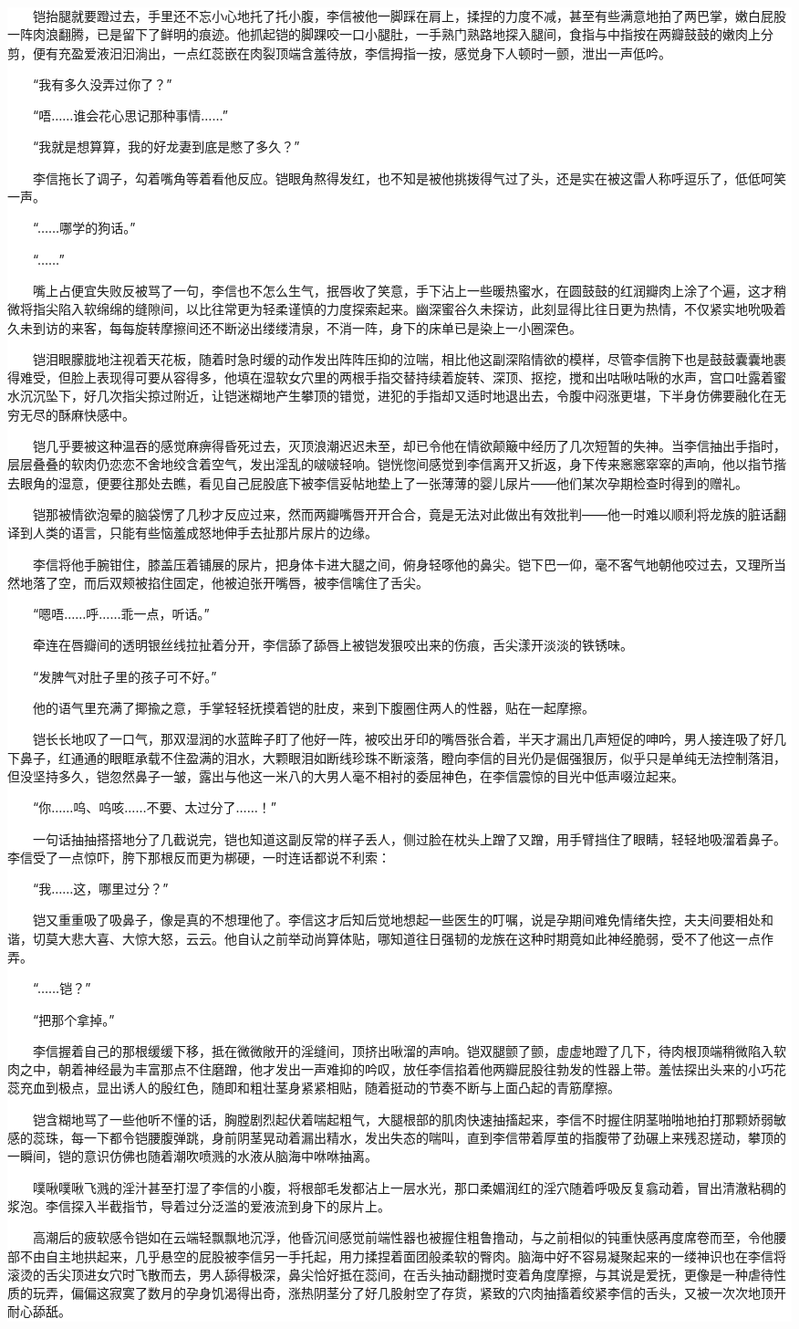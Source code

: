 　　铠抬腿就要蹬过去，手里还不忘小心地托了托小腹，李信被他一脚踩在肩上，揉捏的力度不减，甚至有些满意地拍了两巴掌，嫩白屁股一阵肉浪翻腾，已是留下了鲜明的痕迹。他抓起铠的脚踝咬一口小腿肚，一手熟门熟路地探入腿间，食指与中指按在两瓣鼓鼓的嫩肉上分剪，便有充盈爱液汨汩淌出，一点红蕊嵌在肉裂顶端含羞待放，李信拇指一按，感觉身下人顿时一颤，泄出一声低吟。

　　“我有多久没弄过你了？”

　　“唔……谁会花心思记那种事情……”

　　“我就是想算算，我的好龙妻到底是憋了多久？”

　　李信拖长了调子，勾着嘴角等着看他反应。铠眼角熬得发红，也不知是被他挑拨得气过了头，还是实在被这雷人称呼逗乐了，低低呵笑一声。

　　“……哪学的狗话。”

　　“……”

　　嘴上占便宜失败反被骂了一句，李信也不怎么生气，抿唇收了笑意，手下沾上一些暖热蜜水，在圆鼓鼓的红润瓣肉上涂了个遍，这才稍微将指尖陷入软绵绵的缝隙间，以比往常更为轻柔谨慎的力度探索起来。幽深蜜谷久未探访，此刻显得比往日更为热情，不仅紧实地吮吸着久未到访的来客，每每旋转摩擦间还不断泌出缕缕清泉，不消一阵，身下的床单已是染上一小圈深色。

　　铠泪眼朦胧地注视着天花板，随着时急时缓的动作发出阵阵压抑的泣喘，相比他这副深陷情欲的模样，尽管李信胯下也是鼓鼓囊囊地裹得难受，但脸上表现得可要从容得多，他填在湿软女穴里的两根手指交替持续着旋转、深顶、抠挖，搅和出咕啾咕啾的水声，宫口吐露着蜜水沉沉坠下，好几次指尖掠过附近，让铠迷糊地产生攀顶的错觉，进犯的手指却又适时地退出去，令腹中闷涨更堪，下半身仿佛要融化在无穷无尽的酥麻快感中。

　　铠几乎要被这种温吞的感觉麻痹得昏死过去，灭顶浪潮迟迟未至，却已令他在情欲颠簸中经历了几次短暂的失神。当李信抽出手指时，层层叠叠的软肉仍恋恋不舍地绞含着空气，发出淫乱的啵啵轻响。铠恍惚间感觉到李信离开又折返，身下传来窸窸窣窣的声响，他以指节揩去眼角的湿意，便要往那处去瞧，看见自己屁股底下被李信妥帖地垫上了一张薄薄的婴儿尿片——他们某次孕期检查时得到的赠礼。

　　铠那被情欲泡晕的脑袋愣了几秒才反应过来，然而两瓣嘴唇开开合合，竟是无法对此做出有效批判——他一时难以顺利将龙族的脏话翻译到人类的语言，只能有些恼羞成怒地伸手去扯那片尿片的边缘。

　　李信将他手腕钳住，膝盖压着铺展的尿片，把身体卡进大腿之间，俯身轻啄他的鼻尖。铠下巴一仰，毫不客气地朝他咬过去，又理所当然地落了空，而后双颊被掐住固定，他被迫张开嘴唇，被李信噙住了舌尖。

　　“嗯唔……呼……乖一点，听话。”

　　牵连在唇瓣间的透明银丝线拉扯着分开，李信舔了舔唇上被铠发狠咬出来的伤痕，舌尖漾开淡淡的铁锈味。

　　“发脾气对肚子里的孩子可不好。”

　　他的语气里充满了揶揄之意，手掌轻轻抚摸着铠的肚皮，来到下腹圈住两人的性器，贴在一起摩擦。

　　铠长长地叹了一口气，那双湿润的水蓝眸子盯了他好一阵，被咬出牙印的嘴唇张合着，半天才漏出几声短促的呻吟，男人接连吸了好几下鼻子，红通通的眼眶承载不住盈满的泪水，大颗眼泪如断线珍珠不断滚落，瞪向李信的目光仍是倔强狠厉，似乎只是单纯无法控制落泪，但没坚持多久，铠忽然鼻子一皱，露出与他这一米八的大男人毫不相衬的委屈神色，在李信震惊的目光中低声啜泣起来。

　　“你……呜、呜咳……不要、太过分了……！”

　　一句话抽抽搭搭地分了几截说完，铠也知道这副反常的样子丢人，侧过脸在枕头上蹭了又蹭，用手臂挡住了眼睛，轻轻地吸溜着鼻子。李信受了一点惊吓，胯下那根反而更为梆硬，一时连话都说不利索：

　　“我……这，哪里过分？”

　　铠又重重吸了吸鼻子，像是真的不想理他了。李信这才后知后觉地想起一些医生的叮嘱，说是孕期间难免情绪失控，夫夫间要相处和谐，切莫大悲大喜、大惊大怒，云云。他自认之前举动尚算体贴，哪知道往日强韧的龙族在这种时期竟如此神经脆弱，受不了他这一点作弄。

　　“……铠？”

　　“把那个拿掉。”

　　李信握着自己的那根缓缓下移，抵在微微敞开的淫缝间，顶挤出啾溜的声响。铠双腿颤了颤，虚虚地蹬了几下，待肉根顶端稍微陷入软肉之中，朝着神经最为丰富那点不住磨蹭，他才发出一声难抑的吟叹，放任李信掐着他两瓣屁股往勃发的性器上带。羞怯探出头来的小巧花蕊充血到极点，显出诱人的殷红色，随即和粗壮茎身紧紧相贴，随着挺动的节奏不断与上面凸起的青筋摩擦。

　　铠含糊地骂了一些他听不懂的话，胸膛剧烈起伏着喘起粗气，大腿根部的肌肉快速抽搐起来，李信不时握住阴茎啪啪地拍打那颗娇弱敏感的蕊珠，每一下都令铠腰腹弹跳，身前阴茎晃动着漏出精水，发出失态的喘叫，直到李信带着厚茧的指腹带了劲碾上来残忍搓动，攀顶的一瞬间，铠的意识仿佛也随着潮吹喷溅的水液从脑海中咻咻抽离。

　　噗啾噗啾飞溅的淫汁甚至打湿了李信的小腹，将根部毛发都沾上一层水光，那口柔媚润红的淫穴随着呼吸反复翕动着，冒出清澈粘稠的浆泡。李信探入半截指节，导着过分泛滥的爱液流到身下的尿片上。

　　高潮后的疲软感令铠如在云端轻飘飘地沉浮，他昏沉间感觉前端性器也被握住粗鲁撸动，与之前相似的钝重快感再度席卷而至，令他腰部不由自主地拱起来，几乎悬空的屁股被李信另一手托起，用力揉捏着面团般柔软的臀肉。脑海中好不容易凝聚起来的一缕神识也在李信将滚烫的舌尖顶进女穴时飞散而去，男人舔得极深，鼻尖恰好抵在蕊间，在舌头抽动翻搅时变着角度摩擦，与其说是爱抚，更像是一种虐待性质的玩弄，偏偏这寂寞了数月的孕身饥渴得出奇，涨热阴茎分了好几股射空了存货，紧致的穴肉抽搐着绞紧李信的舌头，又被一次次地顶开耐心舔舐。
